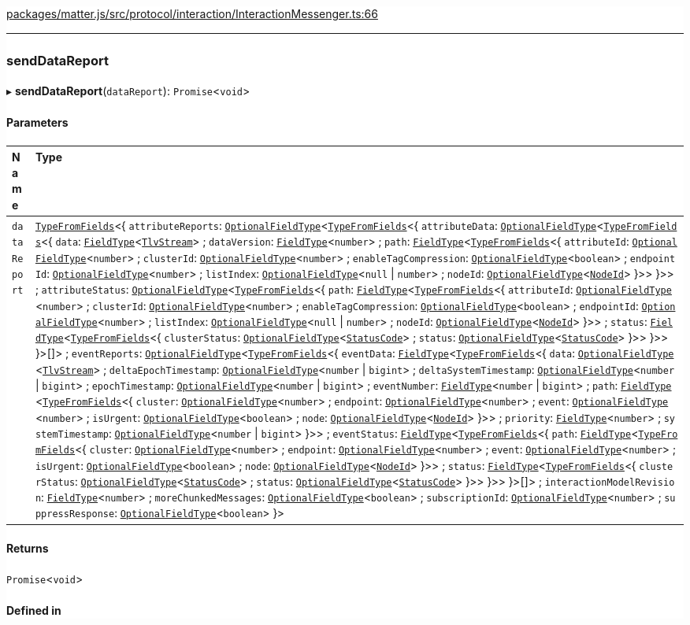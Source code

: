 [packages/matter.js/src/protocol/interaction/InteractionMessenger.ts:66](https://github.com/project-chip/matter.js/blob/5bdbf8d/packages/matter.js/src/protocol/interaction/InteractionMessenger.ts#L66)

___

### sendDataReport

▸ **sendDataReport**(`dataReport`): `Promise`<`void`\>

#### Parameters

| Name | Type |
| :------ | :------ |
| `dataReport` | [`TypeFromFields`](../modules/tlv.md#typefromfields)<{ `attributeReports`: [`OptionalFieldType`](../interfaces/tlv.OptionalFieldType.md)<[`TypeFromFields`](../modules/tlv.md#typefromfields)<{ `attributeData`: [`OptionalFieldType`](../interfaces/tlv.OptionalFieldType.md)<[`TypeFromFields`](../modules/tlv.md#typefromfields)<{ `data`: [`FieldType`](../interfaces/tlv.FieldType.md)<[`TlvStream`](../modules/tlv.md#tlvstream)\> ; `dataVersion`: [`FieldType`](../interfaces/tlv.FieldType.md)<`number`\> ; `path`: [`FieldType`](../interfaces/tlv.FieldType.md)<[`TypeFromFields`](../modules/tlv.md#typefromfields)<{ `attributeId`: [`OptionalFieldType`](../interfaces/tlv.OptionalFieldType.md)<`number`\> ; `clusterId`: [`OptionalFieldType`](../interfaces/tlv.OptionalFieldType.md)<`number`\> ; `enableTagCompression`: [`OptionalFieldType`](../interfaces/tlv.OptionalFieldType.md)<`boolean`\> ; `endpointId`: [`OptionalFieldType`](../interfaces/tlv.OptionalFieldType.md)<`number`\> ; `listIndex`: [`OptionalFieldType`](../interfaces/tlv.OptionalFieldType.md)<``null`` \| `number`\> ; `nodeId`: [`OptionalFieldType`](../interfaces/tlv.OptionalFieldType.md)<[`NodeId`](datatype.NodeId.md)\>  }\>\>  }\>\> ; `attributeStatus`: [`OptionalFieldType`](../interfaces/tlv.OptionalFieldType.md)<[`TypeFromFields`](../modules/tlv.md#typefromfields)<{ `path`: [`FieldType`](../interfaces/tlv.FieldType.md)<[`TypeFromFields`](../modules/tlv.md#typefromfields)<{ `attributeId`: [`OptionalFieldType`](../interfaces/tlv.OptionalFieldType.md)<`number`\> ; `clusterId`: [`OptionalFieldType`](../interfaces/tlv.OptionalFieldType.md)<`number`\> ; `enableTagCompression`: [`OptionalFieldType`](../interfaces/tlv.OptionalFieldType.md)<`boolean`\> ; `endpointId`: [`OptionalFieldType`](../interfaces/tlv.OptionalFieldType.md)<`number`\> ; `listIndex`: [`OptionalFieldType`](../interfaces/tlv.OptionalFieldType.md)<``null`` \| `number`\> ; `nodeId`: [`OptionalFieldType`](../interfaces/tlv.OptionalFieldType.md)<[`NodeId`](datatype.NodeId.md)\>  }\>\> ; `status`: [`FieldType`](../interfaces/tlv.FieldType.md)<[`TypeFromFields`](../modules/tlv.md#typefromfields)<{ `clusterStatus`: [`OptionalFieldType`](../interfaces/tlv.OptionalFieldType.md)<[`StatusCode`](../enums/protocol_interaction.StatusCode.md)\> ; `status`: [`OptionalFieldType`](../interfaces/tlv.OptionalFieldType.md)<[`StatusCode`](../enums/protocol_interaction.StatusCode.md)\>  }\>\>  }\>\>  }\>[]\> ; `eventReports`: [`OptionalFieldType`](../interfaces/tlv.OptionalFieldType.md)<[`TypeFromFields`](../modules/tlv.md#typefromfields)<{ `eventData`: [`FieldType`](../interfaces/tlv.FieldType.md)<[`TypeFromFields`](../modules/tlv.md#typefromfields)<{ `data`: [`OptionalFieldType`](../interfaces/tlv.OptionalFieldType.md)<[`TlvStream`](../modules/tlv.md#tlvstream)\> ; `deltaEpochTimestamp`: [`OptionalFieldType`](../interfaces/tlv.OptionalFieldType.md)<`number` \| `bigint`\> ; `deltaSystemTimestamp`: [`OptionalFieldType`](../interfaces/tlv.OptionalFieldType.md)<`number` \| `bigint`\> ; `epochTimestamp`: [`OptionalFieldType`](../interfaces/tlv.OptionalFieldType.md)<`number` \| `bigint`\> ; `eventNumber`: [`FieldType`](../interfaces/tlv.FieldType.md)<`number` \| `bigint`\> ; `path`: [`FieldType`](../interfaces/tlv.FieldType.md)<[`TypeFromFields`](../modules/tlv.md#typefromfields)<{ `cluster`: [`OptionalFieldType`](../interfaces/tlv.OptionalFieldType.md)<`number`\> ; `endpoint`: [`OptionalFieldType`](../interfaces/tlv.OptionalFieldType.md)<`number`\> ; `event`: [`OptionalFieldType`](../interfaces/tlv.OptionalFieldType.md)<`number`\> ; `isUrgent`: [`OptionalFieldType`](../interfaces/tlv.OptionalFieldType.md)<`boolean`\> ; `node`: [`OptionalFieldType`](../interfaces/tlv.OptionalFieldType.md)<[`NodeId`](datatype.NodeId.md)\>  }\>\> ; `priority`: [`FieldType`](../interfaces/tlv.FieldType.md)<`number`\> ; `systemTimestamp`: [`OptionalFieldType`](../interfaces/tlv.OptionalFieldType.md)<`number` \| `bigint`\>  }\>\> ; `eventStatus`: [`FieldType`](../interfaces/tlv.FieldType.md)<[`TypeFromFields`](../modules/tlv.md#typefromfields)<{ `path`: [`FieldType`](../interfaces/tlv.FieldType.md)<[`TypeFromFields`](../modules/tlv.md#typefromfields)<{ `cluster`: [`OptionalFieldType`](../interfaces/tlv.OptionalFieldType.md)<`number`\> ; `endpoint`: [`OptionalFieldType`](../interfaces/tlv.OptionalFieldType.md)<`number`\> ; `event`: [`OptionalFieldType`](../interfaces/tlv.OptionalFieldType.md)<`number`\> ; `isUrgent`: [`OptionalFieldType`](../interfaces/tlv.OptionalFieldType.md)<`boolean`\> ; `node`: [`OptionalFieldType`](../interfaces/tlv.OptionalFieldType.md)<[`NodeId`](datatype.NodeId.md)\>  }\>\> ; `status`: [`FieldType`](../interfaces/tlv.FieldType.md)<[`TypeFromFields`](../modules/tlv.md#typefromfields)<{ `clusterStatus`: [`OptionalFieldType`](../interfaces/tlv.OptionalFieldType.md)<[`StatusCode`](../enums/protocol_interaction.StatusCode.md)\> ; `status`: [`OptionalFieldType`](../interfaces/tlv.OptionalFieldType.md)<[`StatusCode`](../enums/protocol_interaction.StatusCode.md)\>  }\>\>  }\>\>  }\>[]\> ; `interactionModelRevision`: [`FieldType`](../interfaces/tlv.FieldType.md)<`number`\> ; `moreChunkedMessages`: [`OptionalFieldType`](../interfaces/tlv.OptionalFieldType.md)<`boolean`\> ; `subscriptionId`: [`OptionalFieldType`](../interfaces/tlv.OptionalFieldType.md)<`number`\> ; `suppressResponse`: [`OptionalFieldType`](../interfaces/tlv.OptionalFieldType.md)<`boolean`\>  }\> |

#### Returns

`Promise`<`void`\>

#### Defined in
